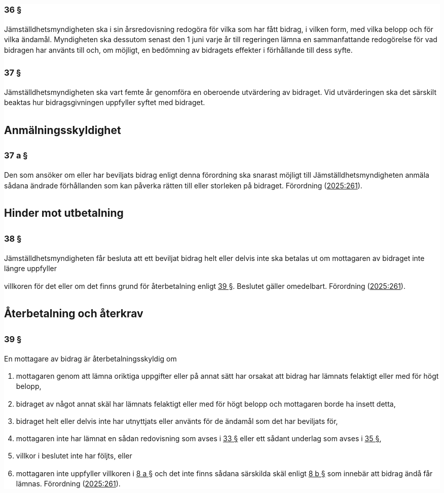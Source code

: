 ### 36 §

Jämställdhetsmyndigheten ska i sin årsredovisning redogöra för vilka som har fått bidrag, i vilken form, med vilka belopp och för vilka ändamål. Myndigheten ska dessutom senast den 1 juni varje år till regeringen lämna en sammanfattande redogörelse för vad bidragen har använts till och, om möjligt, en bedömning av bidragets effekter i förhållande till dess syfte.

### 37 §

Jämställdhetsmyndigheten ska vart femte år genomföra en oberoende utvärdering av bidraget. Vid utvärderingen ska det särskilt beaktas hur bidragsgivningen uppfyller syftet med bidraget.

## Anmälningsskyldighet

### 37 a §

Den som ansöker om eller har beviljats bidrag enligt denna förordning ska snarast möjligt till Jämställdhetsmyndigheten anmäla sådana ändrade förhållanden som kan påverka rätten till eller storleken på bidraget. Förordning ([2025:261](https://selex.se/eli/sfs/2025/261)).

## Hinder mot utbetalning

### 38 §

Jämställdhetsmyndigheten får besluta att ett beviljat bidrag helt eller delvis inte ska betalas ut om mottagaren av bidraget inte längre uppfyller

villkoren för det eller om det finns grund för återbetalning enligt [39 §](#39). Beslutet gäller omedelbart. Förordning ([2025:261](https://selex.se/eli/sfs/2025/261)).

## Återbetalning och återkrav

### 39 §

En mottagare av bidrag är återbetalningsskyldig om

1. mottagaren genom att lämna oriktiga uppgifter eller på annat sätt har orsakat att bidrag har lämnats felaktigt eller med för högt belopp,

2. bidraget av något annat skäl har lämnats felaktigt eller med för högt belopp och mottagaren borde ha insett detta,

3. bidraget helt eller delvis inte har utnyttjats eller använts för de ändamål som det har beviljats för,

4. mottagaren inte har lämnat en sådan redovisning som avses i [33 §](#33) eller ett sådant underlag som avses i [35 §](#35),

5. villkor i beslutet inte har följts, eller

6. mottagaren inte uppfyller villkoren i [8 a §](#8a) och det inte finns sådana särskilda skäl enligt [8 b §](#8b) som innebär att bidrag ändå får lämnas. Förordning ([2025:261](https://selex.se/eli/sfs/2025/261)).
